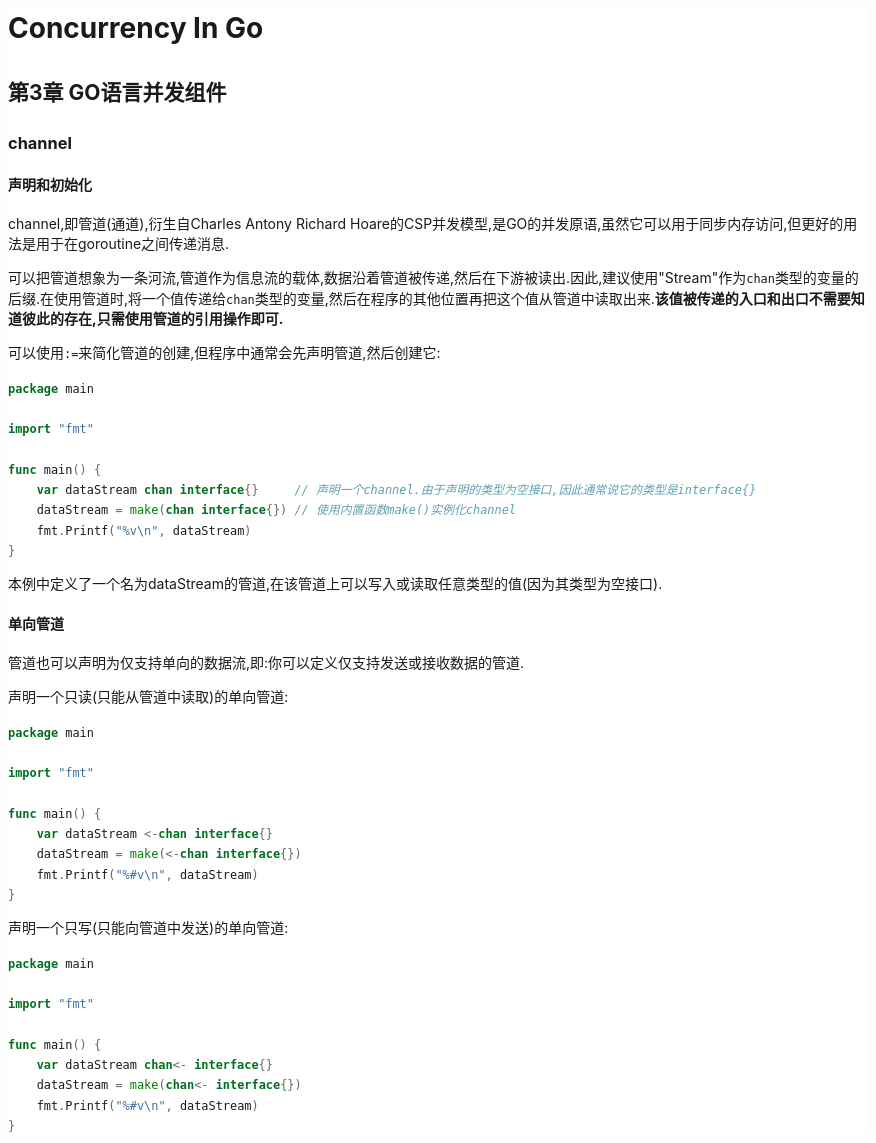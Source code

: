 # Concurrency In Go

## 第3章 GO语言并发组件

### channel

#### 声明和初始化

channel,即管道(通道),衍生自Charles Antony Richard Hoare的CSP并发模型,是GO的并发原语,虽然它可以用于同步内存访问,但更好的用法是用于在goroutine之间传递消息.

可以把管道想象为一条河流,管道作为信息流的载体,数据沿着管道被传递,然后在下游被读出.因此,建议使用"Stream"作为`chan`类型的变量的后缀.在使用管道时,将一个值传递给`chan`类型的变量,然后在程序的其他位置再把这个值从管道中读取出来.**该值被传递的入口和出口不需要知道彼此的存在,只需使用管道的引用操作即可.**

可以使用`:=`来简化管道的创建,但程序中通常会先声明管道,然后创建它:

```go
package main

import "fmt"

func main() {
	var dataStream chan interface{}     // 声明一个channel.由于声明的类型为空接口,因此通常说它的类型是interface{}
	dataStream = make(chan interface{}) // 使用内置函数make()实例化channel
	fmt.Printf("%v\n", dataStream)
}
```

本例中定义了一个名为dataStream的管道,在该管道上可以写入或读取任意类型的值(因为其类型为空接口).

#### 单向管道

管道也可以声明为仅支持单向的数据流,即:你可以定义仅支持发送或接收数据的管道.

声明一个只读(只能从管道中读取)的单向管道:

```go
package main

import "fmt"

func main() {
	var dataStream <-chan interface{}
	dataStream = make(<-chan interface{})
	fmt.Printf("%#v\n", dataStream)
}
```

声明一个只写(只能向管道中发送)的单向管道:

```go
package main

import "fmt"

func main() {
	var dataStream chan<- interface{}
	dataStream = make(chan<- interface{})
	fmt.Printf("%#v\n", dataStream)
}
```
